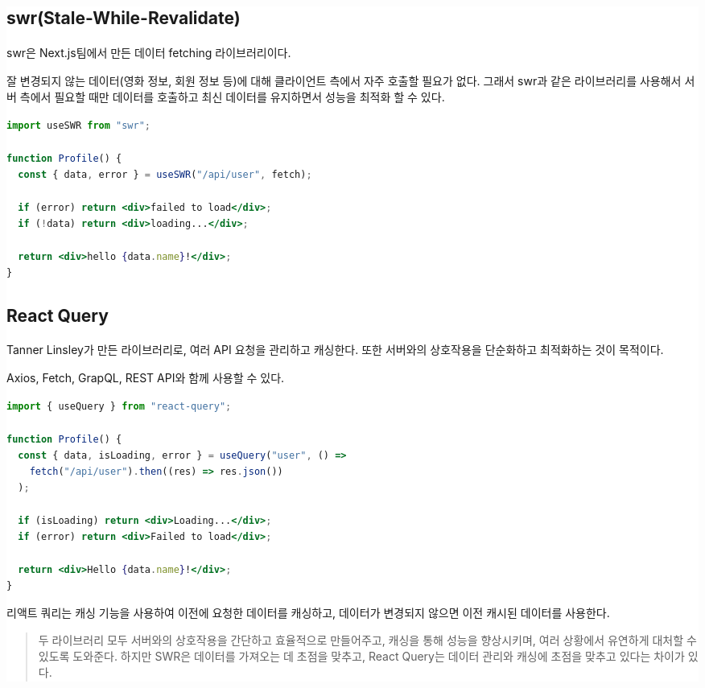 ## swr(Stale-While-Revalidate)

swr은 Next.js팀에서 만든 데이터 fetching 라이브러리이다.

잘 변경되지 않는 데이터(영화 정보, 회원 정보 등)에 대해 클라이언트 측에서 자주 호출할 필요가 없다. 그래서 swr과 같은 라이브러리를 사용해서 서버 측에서 필요할 때만 데이터를 호출하고 최신 데이터를 유지하면서 성능을 최적화 할 수 있다.

```jsx
import useSWR from "swr";

function Profile() {
  const { data, error } = useSWR("/api/user", fetch);

  if (error) return <div>failed to load</div>;
  if (!data) return <div>loading...</div>;

  return <div>hello {data.name}!</div>;
}
```

## React Query

Tanner Linsley가 만든 라이브러리로, 여러 API 요청을 관리하고 캐싱한다. 또한 서버와의 상호작용을 단순화하고 최적화하는 것이 목적이다.

Axios, Fetch, GrapQL, REST API와 함께 사용할 수 있다.

```jsx
import { useQuery } from "react-query";

function Profile() {
  const { data, isLoading, error } = useQuery("user", () =>
    fetch("/api/user").then((res) => res.json())
  );

  if (isLoading) return <div>Loading...</div>;
  if (error) return <div>Failed to load</div>;

  return <div>Hello {data.name}!</div>;
}
```

리액트 쿼리는 캐싱 기능을 사용하여 이전에 요청한 데이터를 캐싱하고, 데이터가 변경되지 않으면 이전 캐시된 데이터를 사용한다.

> 두 라이브러리 모두 서버와의 상호작용을 간단하고 효율적으로 만들어주고, 캐싱을 통해 성능을 향상시키며, 여러 상황에서 유연하게 대처할 수 있도록 도와준다. 하지만 SWR은 데이터를 가져오는 데 초점을 맞추고, React Query는 데이터 관리와 캐싱에 초점을 맞추고 있다는 차이가 있다.
